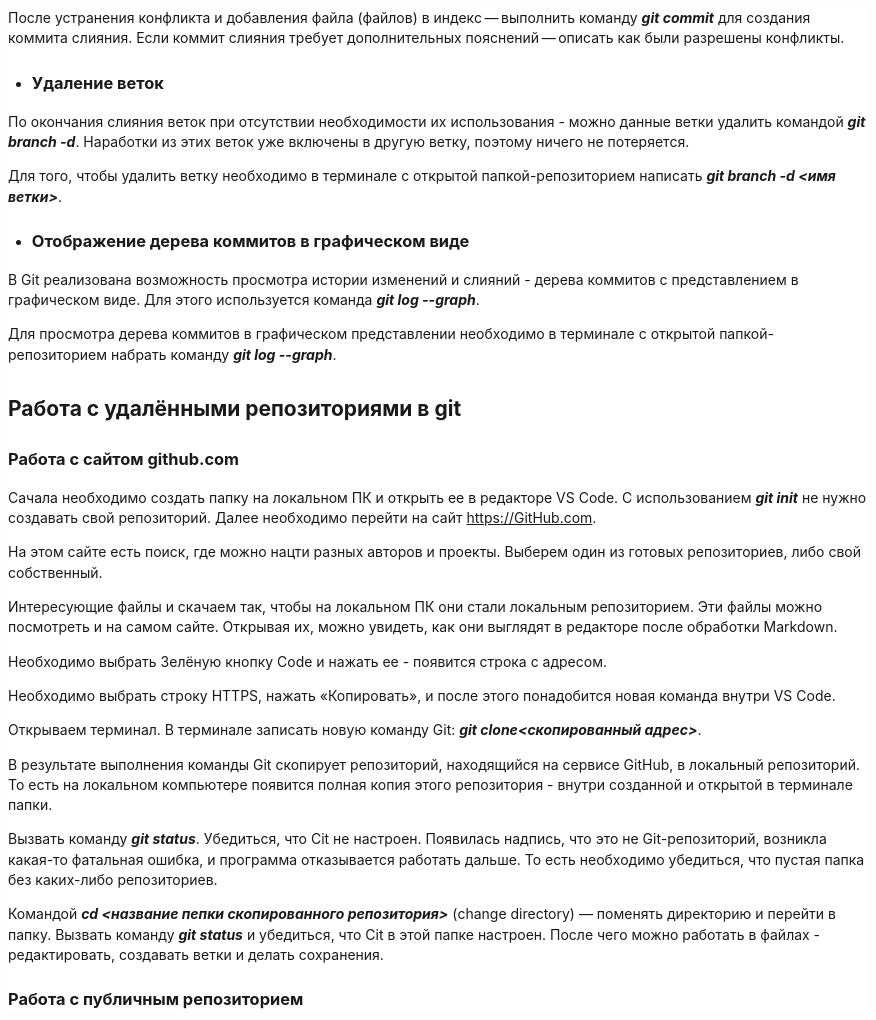 После устранения конфликта и добавления файла (файлов) в индекс — выполнить команду ***git commit*** для создания коммита слияния. Если коммит слияния требует дополнительных пояснений — описать как были разрешены конфликты.

* ### Удаление веток

По окончания слияния веток при отсутствии необходимости их использования - можно данные ветки удалить командой ***git branch -d***. Наработки из этих веток уже включены в другую ветку, поэтому ничего не потеряется.

Для того, чтобы удалить ветку необходимо в терминале с открытой папкой-репозиторием написать ***git branch -d <имя ветки>***.

* ### Отображение дерева коммитов в графическом виде

В Git реализована возможность просмотра истории изменений и слияний - дерева коммитов с представлением в графическом виде. Для этого используется команда ***git log --graph***.

Для просмотра дерева коммитов в графическом представлении необходимо в терминале с открытой папкой-репозиторием набрать команду ***git log --graph***.

## Работа с удалёнными репозиториями в git

### Работа с сайтом github.com

Cачала необходимо создать папку на локальном ПК и открыть ее в редакторе VS Code. С использованием ***git init*** не нужно создавать свой репозиторий. Далее необходимо перейти на сайт https://GitHub.com.

На этом сайте есть поиск, где можно нацти разных авторов и проекты. Выберем 
один из готовых репозиториев, либо свой собственный.

Интересующие файлы и скачаем так, чтобы на локальном ПК они стали локальным репозиторием. Эти файлы можно посмотреть и на самом сайте. Открывая их, можно увидеть, как они выглядят в редакторе после обработки Markdown. 

Необходимо выбрать Зелёную кнопку Code и нажать ее - появится строка с адресом.

Необходимо выбрать строку HTTPS, нажать «Копировать», и после этого понадобится новая команда внутри VS Code. 

Открываем терминал. В терминале записать новую команду Git: ***git clone<скопированный адрес>***.

В результате выполнения команды Git скопирует репозиторий, находящийся на сервисе GitHub, в локальный репозиторий. То есть на локальном компьютере появится полная копия этого репозитория - внутри созданной и открытой в терминале папки.

Вызвать команду ***git status***. Убедиться, что Cit не настроен. Появилась надпись, что это не Git-репозиторий, возникла какая-то фатальная ошибка, и программа отказывается работать дальше. То есть необходимо убедиться, что  пустая папка без каких-либо репозиториев.

Командой ***cd <название пепки скопированного репозитория>*** (change directory) — поменять директорию и перейти в папку. Вызвать команду ***git status*** и убедиться, что Cit в этой папке настроен. После чего можно работать в файлах - редактировать, создавать ветки и делать сохранения. 

### Работа с публичным репозиторием
